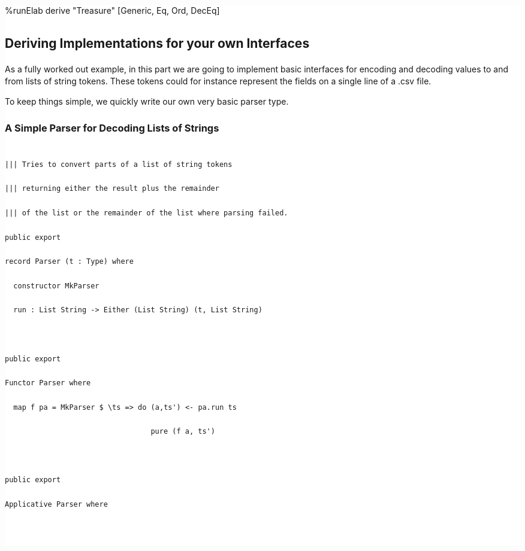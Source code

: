 <span class="IdrisKeyword">%runElab</span>&nbsp;<span class="IdrisFunction">derive</span>&nbsp;<span class="IdrisData">&quot;Treasure&quot;</span>&nbsp;<span class="IdrisData">[</span><span class="IdrisFunction">Generic</span><span class="IdrisData">,</span>&nbsp;<span class="IdrisFunction">Eq</span><span class="IdrisData">,</span>&nbsp;<span class="IdrisFunction">Ord</span><span class="IdrisData">,</span>&nbsp;<span class="IdrisFunction">DecEq</span><span class="IdrisData">]</span><br />
</code>

## Deriving Implementations for your own Interfaces

As a fully worked out example, in this part we are going to
implement basic interfaces
for encoding and decoding values to and from lists of string tokens.
These tokens could for instance represent the fields on a single line
of a .csv file.

To keep things simple, we quickly write our own very basic
parser type.

### A Simple Parser for Decoding Lists of Strings

<code class="IdrisCode">
<span class="IdrisComment">|||&nbsp;Tries&nbsp;to&nbsp;convert&nbsp;parts&nbsp;of&nbsp;a&nbsp;list&nbsp;of&nbsp;string&nbsp;tokens</span><br />
<span class="IdrisComment">|||&nbsp;returning&nbsp;either&nbsp;the&nbsp;result&nbsp;plus&nbsp;the&nbsp;remainder</span><br />
<span class="IdrisComment">|||&nbsp;of&nbsp;the&nbsp;list&nbsp;or&nbsp;the&nbsp;remainder&nbsp;of&nbsp;the&nbsp;list&nbsp;where&nbsp;parsing&nbsp;failed.</span><br />
<span class="IdrisKeyword">public</span>&nbsp;<span class="IdrisKeyword">export</span><br />
<span class="IdrisKeyword">record</span>&nbsp;<span class="IdrisType">Parser</span>&nbsp;<span class="IdrisKeyword">(</span><span class="IdrisBound">t</span>&nbsp;<span class="IdrisKeyword">:</span>&nbsp;<span class="IdrisType">Type</span><span class="IdrisKeyword">)</span>&nbsp;<span class="IdrisKeyword">where</span><br />
&nbsp;&nbsp;constructor&nbsp;<span class="IdrisData">MkParser</span><br />
&nbsp;&nbsp;<span class="IdrisFunction">run</span>&nbsp;<span class="IdrisKeyword">:</span>&nbsp;<span class="IdrisType">List</span>&nbsp;<span class="IdrisType">String</span>&nbsp;<span class="IdrisKeyword">-&gt;</span>&nbsp;<span class="IdrisType">Either</span>&nbsp;<span class="IdrisKeyword">(</span><span class="IdrisType">List</span>&nbsp;<span class="IdrisType">String</span><span class="IdrisKeyword">)</span>&nbsp;<span class="IdrisKeyword">(</span><span class="IdrisBound">t</span><span class="IdrisType">,</span>&nbsp;<span class="IdrisType">List</span>&nbsp;<span class="IdrisType">String</span><span class="IdrisKeyword">)</span><br />
<br />
<span class="IdrisKeyword">public</span>&nbsp;<span class="IdrisKeyword">export</span><br />
<span class="IdrisType">Functor</span>&nbsp;<span class="IdrisType">Parser</span>&nbsp;<span class="IdrisKeyword">where</span><br />
&nbsp;&nbsp;<span class="IdrisFunction">map</span>&nbsp;<span class="IdrisBound">f</span>&nbsp;<span class="IdrisBound">pa</span>&nbsp;<span class="IdrisKeyword">=</span>&nbsp;<span class="IdrisData">MkParser</span>&nbsp;$&nbsp;<span class="IdrisKeyword">\</span><span class="IdrisBound">ts</span>&nbsp;<span class="IdrisKeyword">=&gt;</span>&nbsp;<span class="IdrisKeyword">do</span>&nbsp;<span class="IdrisKeyword">(</span><span class="IdrisBound">a</span><span class="IdrisData">,</span><span class="IdrisBound">ts&apos;</span><span class="IdrisKeyword">)</span>&nbsp;<span class="IdrisKeyword">&lt;-</span>&nbsp;<span class="IdrisBound">pa</span><span class="IdrisFunction">.run</span>&nbsp;<span class="IdrisBound">ts</span><br />
&nbsp;&nbsp;&nbsp;&nbsp;&nbsp;&nbsp;&nbsp;&nbsp;&nbsp;&nbsp;&nbsp;&nbsp;&nbsp;&nbsp;&nbsp;&nbsp;&nbsp;&nbsp;&nbsp;&nbsp;&nbsp;&nbsp;&nbsp;&nbsp;&nbsp;&nbsp;&nbsp;&nbsp;&nbsp;&nbsp;&nbsp;&nbsp;&nbsp;&nbsp;<span class="IdrisFunction">pure</span>&nbsp;<span class="IdrisKeyword">(</span><span class="IdrisBound">f</span>&nbsp;<span class="IdrisBound">a</span><span class="IdrisData">,</span>&nbsp;<span class="IdrisBound">ts&apos;</span><span class="IdrisKeyword">)</span><br />
<br />
<span class="IdrisKeyword">public</span>&nbsp;<span class="IdrisKeyword">export</span><br />
<span class="IdrisType">Applicative</span>&nbsp;<span class="IdrisType">Parser</span>&nbsp;<span class="IdrisKeyword">where</span><br />